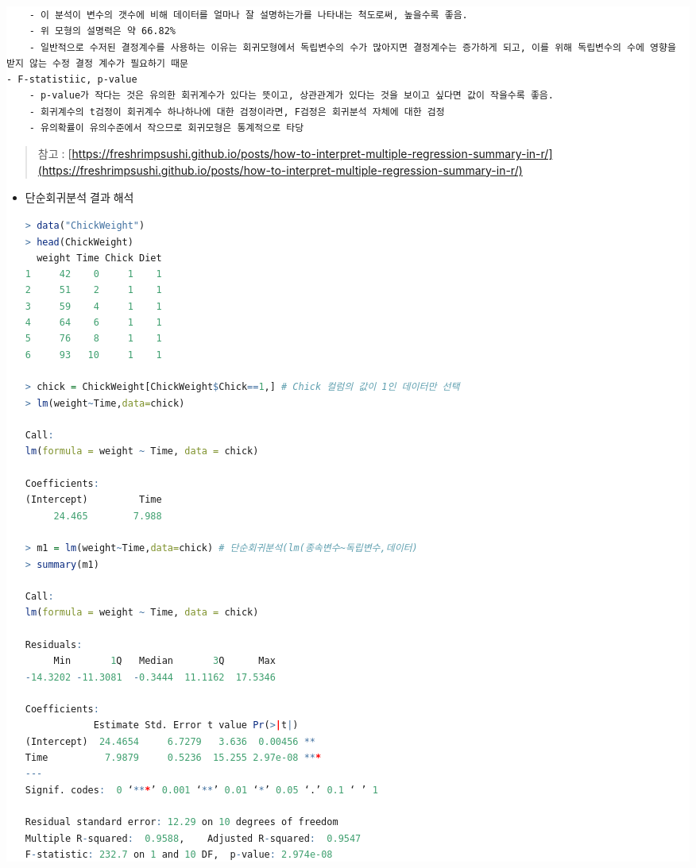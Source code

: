         - 이 분석이 변수의 갯수에 비해 데이터를 얼마나 잘 설명하는가를 나타내는 척도로써, 높을수록 좋음.
        - 위 모형의 설명력은 약 66.82%
        - 일반적으로 수저된 결정계수를 사용하는 이유는 회귀모형에서 독립변수의 수가 많아지면 결정계수는 증가하게 되고, 이를 위해 독립변수의 수에 영향을 받지 않는 수정 결정 계수가 필요하기 때문
    - F-statistiic, p-value
        - p-value가 작다는 것은 유의한 회귀계수가 있다는 뜻이고, 상관관계가 있다는 것을 보이고 싶다면 값이 작을수록 좋음.
        - 회귀계수의 t검정이 회귀계수 하나하나에 대한 검정이라면, F검정은 회귀분석 자체에 대한 검정
        - 유의확률이 유의수준에서 작으므로 회귀모형은 통계적으로 타당

> 참고 : [https://freshrimpsushi.github.io/posts/how-to-interpret-multiple-regression-summary-in-r/](https://freshrimpsushi.github.io/posts/how-to-interpret-multiple-regression-summary-in-r/)
> 

- 단순회귀분석 결과 해석
    
    ```r
    > data("ChickWeight")
    > head(ChickWeight)
      weight Time Chick Diet
    1     42    0     1    1
    2     51    2     1    1
    3     59    4     1    1
    4     64    6     1    1
    5     76    8     1    1
    6     93   10     1    1
    
    > chick = ChickWeight[ChickWeight$Chick==1,] # Chick 컬럼의 값이 1인 데이터만 선택 
    > lm(weight~Time,data=chick)
    
    Call:
    lm(formula = weight ~ Time, data = chick)
    
    Coefficients:
    (Intercept)         Time  
         24.465        7.988
    
    > m1 = lm(weight~Time,data=chick) # 단순회귀분석(lm(종속변수~독립변수,데이터)
    > summary(m1)
    
    Call:
    lm(formula = weight ~ Time, data = chick)
    
    Residuals:
         Min       1Q   Median       3Q      Max 
    -14.3202 -11.3081  -0.3444  11.1162  17.5346 
    
    Coefficients:
                Estimate Std. Error t value Pr(>|t|)    
    (Intercept)  24.4654     6.7279   3.636  0.00456 ** 
    Time          7.9879     0.5236  15.255 2.97e-08 ***
    ---
    Signif. codes:  0 ‘***’ 0.001 ‘**’ 0.01 ‘*’ 0.05 ‘.’ 0.1 ‘ ’ 1
    
    Residual standard error: 12.29 on 10 degrees of freedom
    Multiple R-squared:  0.9588,	Adjusted R-squared:  0.9547 
    F-statistic: 232.7 on 1 and 10 DF,  p-value: 2.974e-08
    ```
    